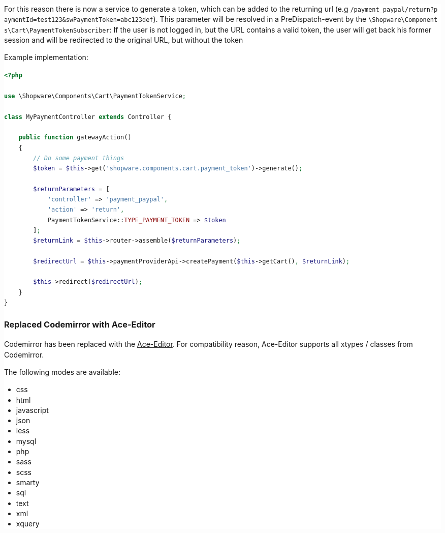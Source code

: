 For this reason there is now a service to generate a token, which can be added to the returning url
(e.g `/payment_paypal/return?paymentId=test123&swPaymentToken=abc123def`). This parameter will be resolved in a
PreDispatch-event by the `\Shopware\Components\Cart\PaymentTokenSubscriber`: If the user is not logged in, but the URL
contains a valid token, the user will get back his former session and will be redirected to the original URL,
but without the token

Example implementation:

```php
<?php

use \Shopware\Components\Cart\PaymentTokenService;

class MyPaymentController extends Controller {

    public function gatewayAction()
    {
        // Do some payment things
        $token = $this->get('shopware.components.cart.payment_token')->generate();
        
        $returnParameters = [
            'controller' => 'payment_paypal',
            'action' => 'return',
            PaymentTokenService::TYPE_PAYMENT_TOKEN => $token
        ];
        $returnLink = $this->router->assemble($returnParameters);
        
        $redirectUrl = $this->paymentProviderApi->createPayment($this->getCart(), $returnLink);
        
        $this->redirect($redirectUrl);
    }
}
```

### Replaced Codemirror with Ace-Editor

Codemirror has been replaced with the [Ace-Editor](https://ace.c9.io/). For compatibility reason, Ace-Editor supports all xtypes / classes from Codemirror.

The following modes are available:
- css
- html
- javascript
- json
- less
- mysql
- php
- sass
- scss
- smarty
- sql
- text
- xml
- xquery
